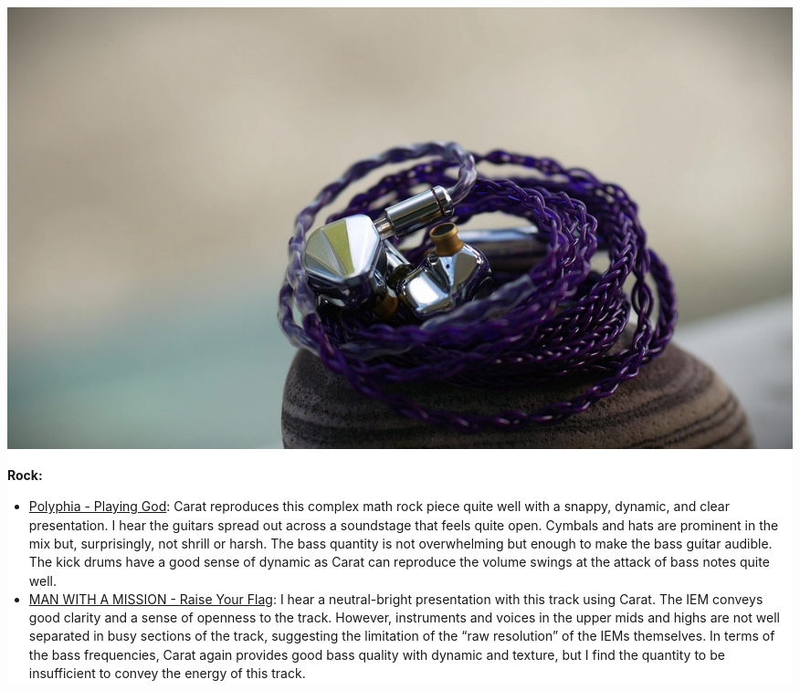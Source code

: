 ![](/assets/images/Carat/Carat_00015.jpg)

**Rock:**
- [Polyphia - Playing God](https://youtu.be/Z5NoQg8LdDk?si=1ycRfgqwJSiNaJeg): Carat reproduces this complex math rock piece quite well with a snappy, dynamic, and clear presentation. I hear the guitars spread out across a soundstage that feels quite open. Cymbals and hats are prominent in the mix but, surprisingly, not shrill or harsh. The bass quantity is not overwhelming but enough to make the bass guitar audible. The kick drums have a good sense of dynamic as Carat can reproduce the volume swings at the attack of bass notes quite well. 
- [MAN WITH A MISSION - Raise Your Flag](https://www.youtube.com/watch?v=G-UN6uRMBRw&pp=ygUPcmFpc2UgeW91ciBmbGFn): I hear a neutral-bright presentation with this track using Carat. The IEM conveys good clarity and a sense of openness to the track. However, instruments and voices in the upper mids and highs are not well separated in busy sections of the track, suggesting the limitation of the “raw resolution” of the IEMs themselves. In terms of the bass frequencies, Carat again provides good bass quality with dynamic and texture, but I find the quantity to be insufficient to convey the energy of this track. 
